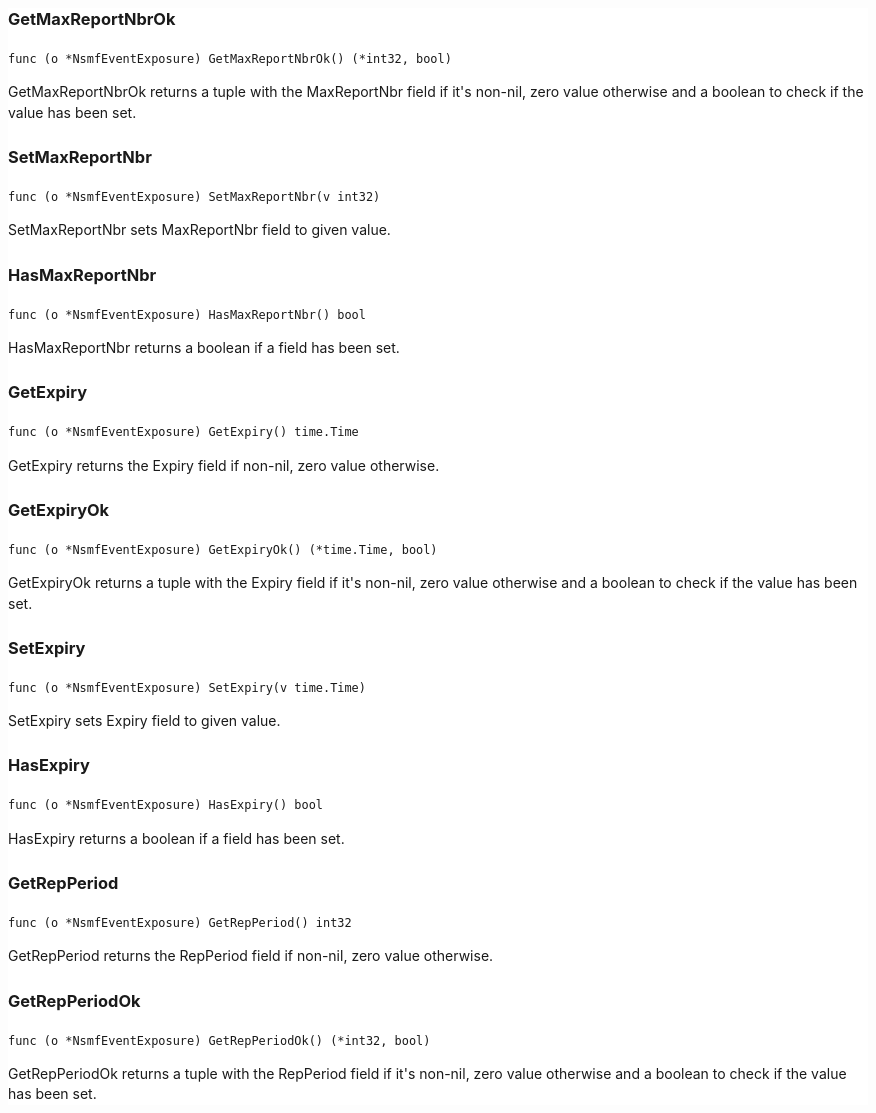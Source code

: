 ### GetMaxReportNbrOk

`func (o *NsmfEventExposure) GetMaxReportNbrOk() (*int32, bool)`

GetMaxReportNbrOk returns a tuple with the MaxReportNbr field if it's non-nil, zero value otherwise
and a boolean to check if the value has been set.

### SetMaxReportNbr

`func (o *NsmfEventExposure) SetMaxReportNbr(v int32)`

SetMaxReportNbr sets MaxReportNbr field to given value.

### HasMaxReportNbr

`func (o *NsmfEventExposure) HasMaxReportNbr() bool`

HasMaxReportNbr returns a boolean if a field has been set.

### GetExpiry

`func (o *NsmfEventExposure) GetExpiry() time.Time`

GetExpiry returns the Expiry field if non-nil, zero value otherwise.

### GetExpiryOk

`func (o *NsmfEventExposure) GetExpiryOk() (*time.Time, bool)`

GetExpiryOk returns a tuple with the Expiry field if it's non-nil, zero value otherwise
and a boolean to check if the value has been set.

### SetExpiry

`func (o *NsmfEventExposure) SetExpiry(v time.Time)`

SetExpiry sets Expiry field to given value.

### HasExpiry

`func (o *NsmfEventExposure) HasExpiry() bool`

HasExpiry returns a boolean if a field has been set.

### GetRepPeriod

`func (o *NsmfEventExposure) GetRepPeriod() int32`

GetRepPeriod returns the RepPeriod field if non-nil, zero value otherwise.

### GetRepPeriodOk

`func (o *NsmfEventExposure) GetRepPeriodOk() (*int32, bool)`

GetRepPeriodOk returns a tuple with the RepPeriod field if it's non-nil, zero value otherwise
and a boolean to check if the value has been set.
